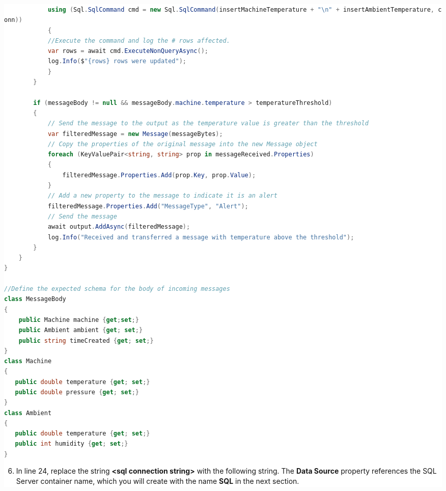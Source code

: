    ```csharp
               using (Sql.SqlCommand cmd = new Sql.SqlCommand(insertMachineTemperature + "\n" + insertAmbientTemperature, conn))
               {
               //Execute the command and log the # rows affected.
               var rows = await cmd.ExecuteNonQueryAsync();
               log.Info($"{rows} rows were updated");
               }
           }

           if (messageBody != null && messageBody.machine.temperature > temperatureThreshold)
           {
               // Send the message to the output as the temperature value is greater than the threshold
               var filteredMessage = new Message(messageBytes);
               // Copy the properties of the original message into the new Message object
               foreach (KeyValuePair<string, string> prop in messageReceived.Properties)
               {
                   filteredMessage.Properties.Add(prop.Key, prop.Value);
               }
               // Add a new property to the message to indicate it is an alert
               filteredMessage.Properties.Add("MessageType", "Alert");
               // Send the message        
               await output.AddAsync(filteredMessage);
               log.Info("Received and transferred a message with temperature above the threshold");
           }
       }
   }

   //Define the expected schema for the body of incoming messages
   class MessageBody
   {
       public Machine machine {get;set;}
       public Ambient ambient {get; set;}
       public string timeCreated {get; set;}
   }
   class Machine
   {
      public double temperature {get; set;}
      public double pressure {get; set;}         
   }
   class Ambient
   {
      public double temperature {get; set;}
      public int humidity {get; set;}         
   }
   ```

6. In line 24, replace the string **\<sql connection string\>** with the following string. The **Data Source** property references the SQL Server container name, which you will create with the name **SQL** in the next section. 
